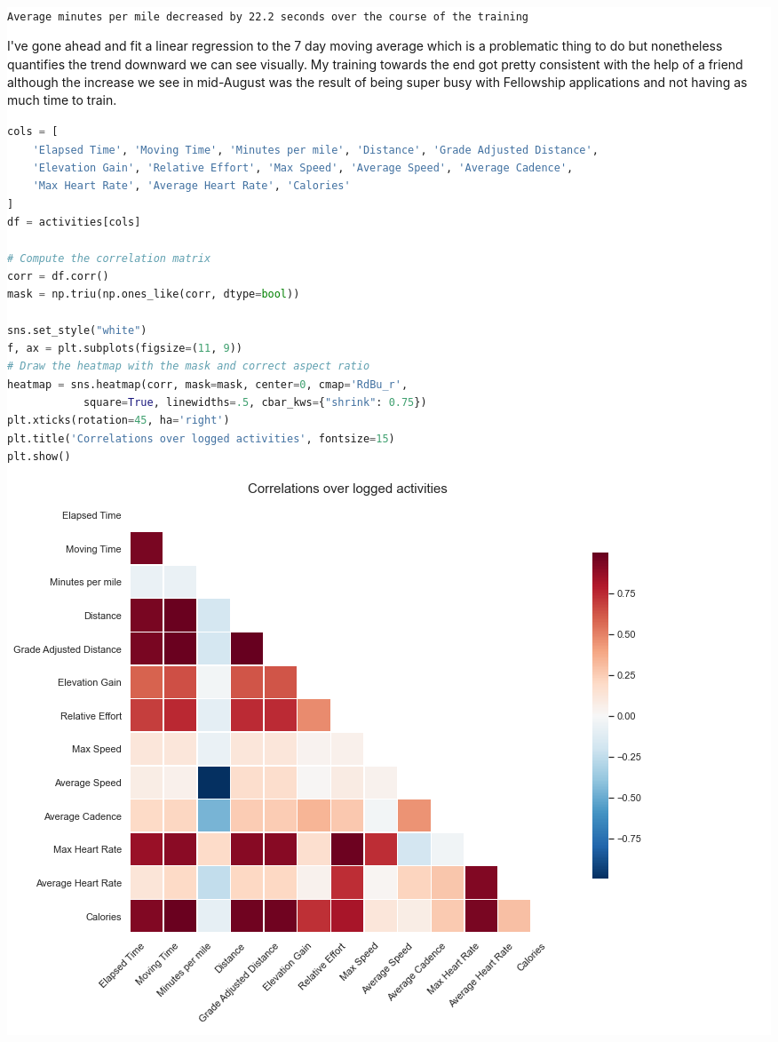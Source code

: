 
    Average minutes per mile decreased by 22.2 seconds over the course of the training


I've gone ahead and fit a linear regression to the 7 day moving average which is a problematic thing to do but nonetheless quantifies the trend downward we can see visually. My training towards the end got pretty consistent with the help of a friend although the increase we see in mid-August was the result of being super busy with Fellowship applications and not having as much time to train.


```python
cols = [
    'Elapsed Time', 'Moving Time', 'Minutes per mile', 'Distance', 'Grade Adjusted Distance',
    'Elevation Gain', 'Relative Effort', 'Max Speed', 'Average Speed', 'Average Cadence',
    'Max Heart Rate', 'Average Heart Rate', 'Calories'
]
df = activities[cols]

# Compute the correlation matrix
corr = df.corr()
mask = np.triu(np.ones_like(corr, dtype=bool))

sns.set_style("white")
f, ax = plt.subplots(figsize=(11, 9))
# Draw the heatmap with the mask and correct aspect ratio
heatmap = sns.heatmap(corr, mask=mask, center=0, cmap='RdBu_r',
            square=True, linewidths=.5, cbar_kws={"shrink": 0.75})
plt.xticks(rotation=45, ha='right')
plt.title('Correlations over logged activities', fontsize=15)
plt.show()
```


![png](/images/2020-12-31-strava_analysis/output_25_0.png)
